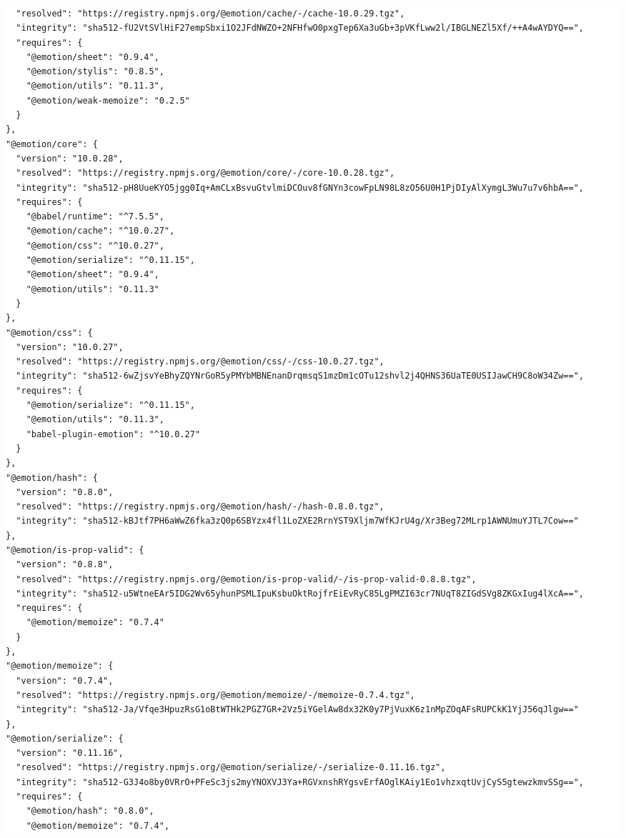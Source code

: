       "resolved": "https://registry.npmjs.org/@emotion/cache/-/cache-10.0.29.tgz",
      "integrity": "sha512-fU2VtSVlHiF27empSbxi1O2JFdNWZO+2NFHfwO0pxgTep6Xa3uGb+3pVKfLww2l/IBGLNEZl5Xf/++A4wAYDYQ==",
      "requires": {
        "@emotion/sheet": "0.9.4",
        "@emotion/stylis": "0.8.5",
        "@emotion/utils": "0.11.3",
        "@emotion/weak-memoize": "0.2.5"
      }
    },
    "@emotion/core": {
      "version": "10.0.28",
      "resolved": "https://registry.npmjs.org/@emotion/core/-/core-10.0.28.tgz",
      "integrity": "sha512-pH8UueKYO5jgg0Iq+AmCLxBsvuGtvlmiDCOuv8fGNYn3cowFpLN98L8zO56U0H1PjDIyAlXymgL3Wu7u7v6hbA==",
      "requires": {
        "@babel/runtime": "^7.5.5",
        "@emotion/cache": "^10.0.27",
        "@emotion/css": "^10.0.27",
        "@emotion/serialize": "^0.11.15",
        "@emotion/sheet": "0.9.4",
        "@emotion/utils": "0.11.3"
      }
    },
    "@emotion/css": {
      "version": "10.0.27",
      "resolved": "https://registry.npmjs.org/@emotion/css/-/css-10.0.27.tgz",
      "integrity": "sha512-6wZjsvYeBhyZQYNrGoR5yPMYbMBNEnanDrqmsqS1mzDm1cOTu12shvl2j4QHNS36UaTE0USIJawCH9C8oW34Zw==",
      "requires": {
        "@emotion/serialize": "^0.11.15",
        "@emotion/utils": "0.11.3",
        "babel-plugin-emotion": "^10.0.27"
      }
    },
    "@emotion/hash": {
      "version": "0.8.0",
      "resolved": "https://registry.npmjs.org/@emotion/hash/-/hash-0.8.0.tgz",
      "integrity": "sha512-kBJtf7PH6aWwZ6fka3zQ0p6SBYzx4fl1LoZXE2RrnYST9Xljm7WfKJrU4g/Xr3Beg72MLrp1AWNUmuYJTL7Cow=="
    },
    "@emotion/is-prop-valid": {
      "version": "0.8.8",
      "resolved": "https://registry.npmjs.org/@emotion/is-prop-valid/-/is-prop-valid-0.8.8.tgz",
      "integrity": "sha512-u5WtneEAr5IDG2Wv65yhunPSMLIpuKsbuOktRojfrEiEvRyC85LgPMZI63cr7NUqT8ZIGdSVg8ZKGxIug4lXcA==",
      "requires": {
        "@emotion/memoize": "0.7.4"
      }
    },
    "@emotion/memoize": {
      "version": "0.7.4",
      "resolved": "https://registry.npmjs.org/@emotion/memoize/-/memoize-0.7.4.tgz",
      "integrity": "sha512-Ja/Vfqe3HpuzRsG1oBtWTHk2PGZ7GR+2Vz5iYGelAw8dx32K0y7PjVuxK6z1nMpZOqAFsRUPCkK1YjJ56qJlgw=="
    },
    "@emotion/serialize": {
      "version": "0.11.16",
      "resolved": "https://registry.npmjs.org/@emotion/serialize/-/serialize-0.11.16.tgz",
      "integrity": "sha512-G3J4o8by0VRrO+PFeSc3js2myYNOXVJ3Ya+RGVxnshRYgsvErfAOglKAiy1Eo1vhzxqtUvjCyS5gtewzkmvSSg==",
      "requires": {
        "@emotion/hash": "0.8.0",
        "@emotion/memoize": "0.7.4",